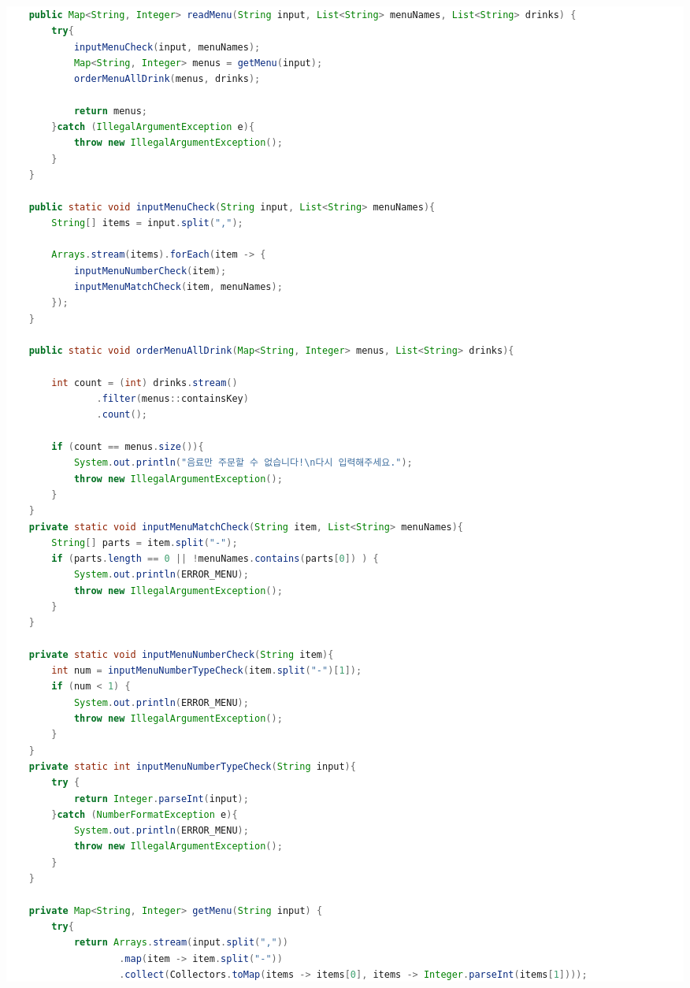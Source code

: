 ```java
    public Map<String, Integer> readMenu(String input, List<String> menuNames, List<String> drinks) {
        try{
            inputMenuCheck(input, menuNames);
            Map<String, Integer> menus = getMenu(input);
            orderMenuAllDrink(menus, drinks);

            return menus;
        }catch (IllegalArgumentException e){
            throw new IllegalArgumentException();
        }
    }

    public static void inputMenuCheck(String input, List<String> menuNames){
        String[] items = input.split(",");

        Arrays.stream(items).forEach(item -> {
            inputMenuNumberCheck(item);
            inputMenuMatchCheck(item, menuNames);
        });
    }

    public static void orderMenuAllDrink(Map<String, Integer> menus, List<String> drinks){

        int count = (int) drinks.stream()
                .filter(menus::containsKey)
                .count();

        if (count == menus.size()){
            System.out.println("음료만 주문할 수 없습니다!\n다시 입력해주세요.");
            throw new IllegalArgumentException();
        }
    }
    private static void inputMenuMatchCheck(String item, List<String> menuNames){
        String[] parts = item.split("-");
        if (parts.length == 0 || !menuNames.contains(parts[0]) ) {
            System.out.println(ERROR_MENU);
            throw new IllegalArgumentException();
        }
    }

    private static void inputMenuNumberCheck(String item){
        int num = inputMenuNumberTypeCheck(item.split("-")[1]);
        if (num < 1) {
            System.out.println(ERROR_MENU);
            throw new IllegalArgumentException();
        }
    }
    private static int inputMenuNumberTypeCheck(String input){
        try {
            return Integer.parseInt(input);
        }catch (NumberFormatException e){
            System.out.println(ERROR_MENU);
            throw new IllegalArgumentException();
        }
    }

    private Map<String, Integer> getMenu(String input) {
        try{
            return Arrays.stream(input.split(","))
                    .map(item -> item.split("-"))
                    .collect(Collectors.toMap(items -> items[0], items -> Integer.parseInt(items[1])));
```